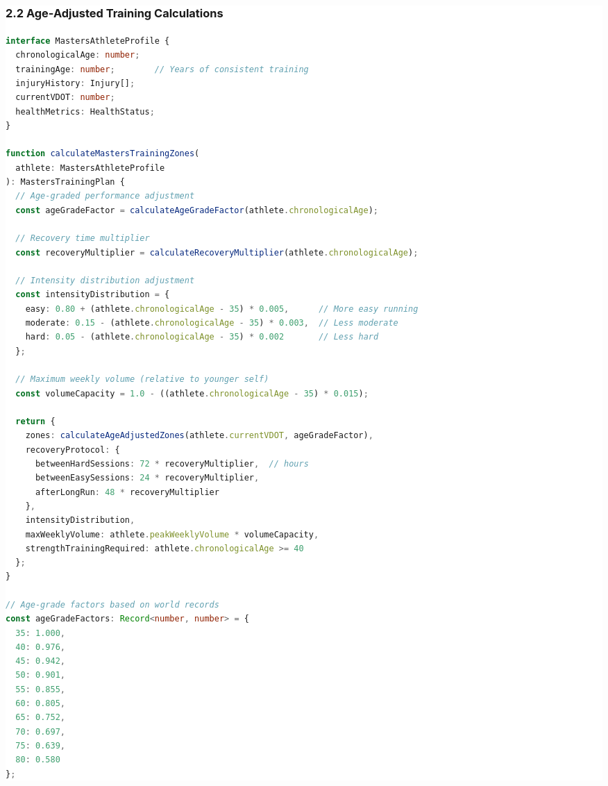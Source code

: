 ### 2.2 Age-Adjusted Training Calculations

```typescript
interface MastersAthleteProfile {
  chronologicalAge: number;
  trainingAge: number;        // Years of consistent training
  injuryHistory: Injury[];
  currentVDOT: number;
  healthMetrics: HealthStatus;
}

function calculateMastersTrainingZones(
  athlete: MastersAthleteProfile
): MastersTrainingPlan {
  // Age-graded performance adjustment
  const ageGradeFactor = calculateAgeGradeFactor(athlete.chronologicalAge);
  
  // Recovery time multiplier
  const recoveryMultiplier = calculateRecoveryMultiplier(athlete.chronologicalAge);
  
  // Intensity distribution adjustment
  const intensityDistribution = {
    easy: 0.80 + (athlete.chronologicalAge - 35) * 0.005,      // More easy running
    moderate: 0.15 - (athlete.chronologicalAge - 35) * 0.003,  // Less moderate
    hard: 0.05 - (athlete.chronologicalAge - 35) * 0.002       // Less hard
  };
  
  // Maximum weekly volume (relative to younger self)
  const volumeCapacity = 1.0 - ((athlete.chronologicalAge - 35) * 0.015);
  
  return {
    zones: calculateAgeAdjustedZones(athlete.currentVDOT, ageGradeFactor),
    recoveryProtocol: {
      betweenHardSessions: 72 * recoveryMultiplier,  // hours
      betweenEasySessions: 24 * recoveryMultiplier,
      afterLongRun: 48 * recoveryMultiplier
    },
    intensityDistribution,
    maxWeeklyVolume: athlete.peakWeeklyVolume * volumeCapacity,
    strengthTrainingRequired: athlete.chronologicalAge >= 40
  };
}

// Age-grade factors based on world records
const ageGradeFactors: Record<number, number> = {
  35: 1.000,
  40: 0.976,
  45: 0.942,
  50: 0.901,
  55: 0.855,
  60: 0.805,
  65: 0.752,
  70: 0.697,
  75: 0.639,
  80: 0.580
};
```
